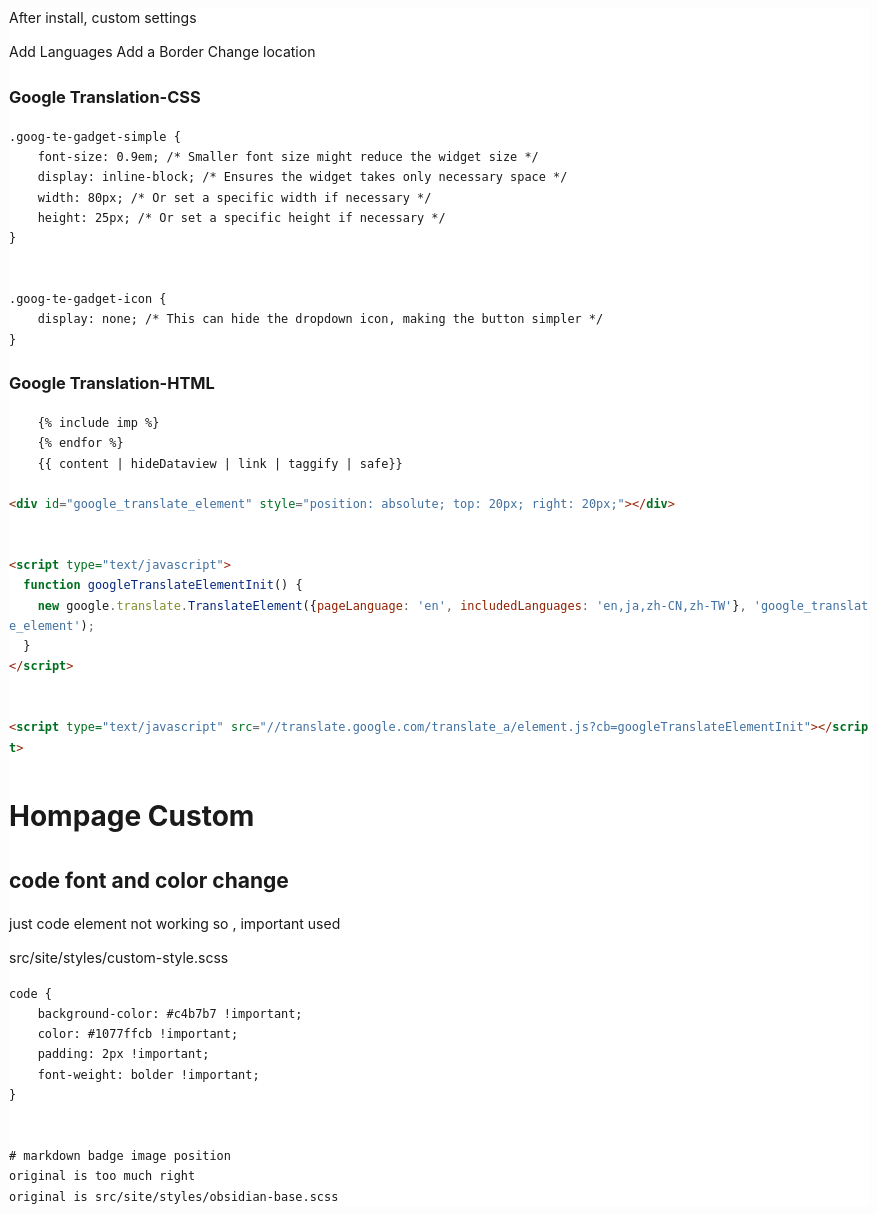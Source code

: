 
After install, custom settings

Add Languages
Add a Border
Change location

### Google Translation-CSS
```
.goog-te-gadget-simple {
    font-size: 0.9em; /* Smaller font size might reduce the widget size */
    display: inline-block; /* Ensures the widget takes only necessary space */
    width: 80px; /* Or set a specific width if necessary */
    height: 25px; /* Or set a specific height if necessary */
}


.goog-te-gadget-icon {
    display: none; /* This can hide the dropdown icon, making the button simpler */
}
```
### Google Translation-HTML
```html
    {% include imp %}
    {% endfor %}
    {{ content | hideDataview | link | taggify | safe}}

<div id="google_translate_element" style="position: absolute; top: 20px; right: 20px;"></div>


<script type="text/javascript">
  function googleTranslateElementInit() {
    new google.translate.TranslateElement({pageLanguage: 'en', includedLanguages: 'en,ja,zh-CN,zh-TW'}, 'google_translate_element');
  }
</script>


<script type="text/javascript" src="//translate.google.com/translate_a/element.js?cb=googleTranslateElementInit"></script>

```

# Hompage Custom
## code font and color change
just code element not working so , important used

src/site/styles/custom-style.scss

```
code {
    background-color: #c4b7b7 !important;
    color: #1077ffcb !important;
    padding: 2px !important;
    font-weight: bolder !important;
}


# markdown badge image position
original is too much right
original is src/site/styles/obsidian-base.scss
```
